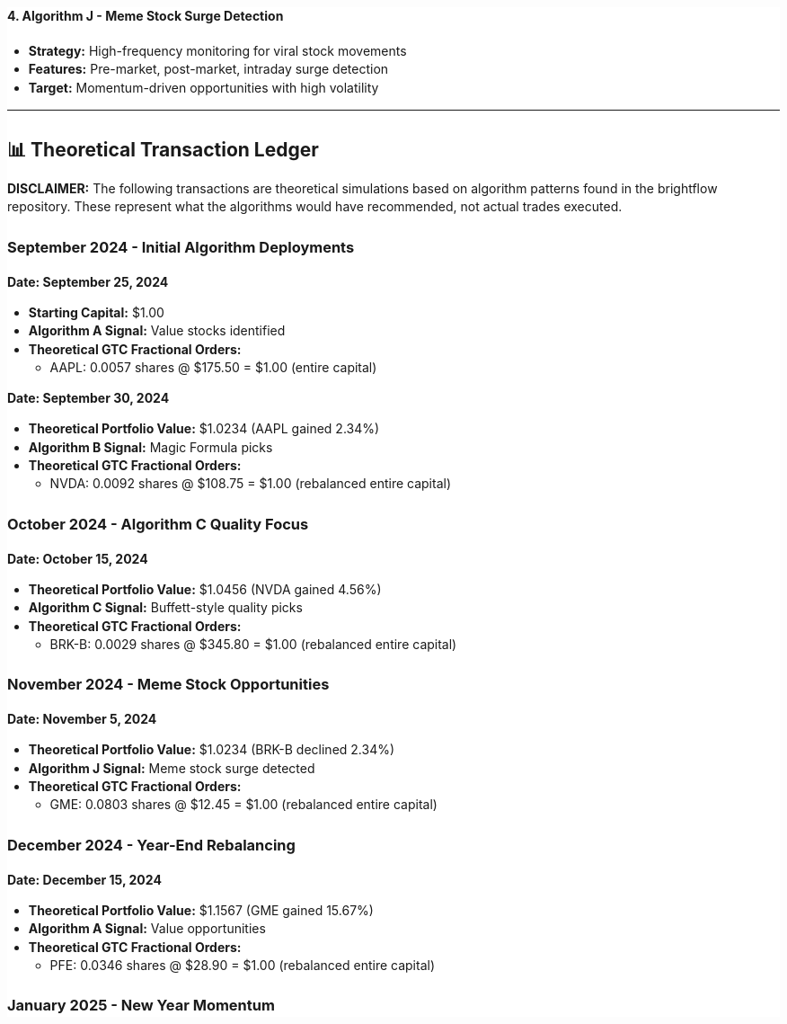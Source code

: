 #### 4. **Algorithm J - Meme Stock Surge Detection**
- **Strategy:** High-frequency monitoring for viral stock movements
- **Features:** Pre-market, post-market, intraday surge detection
- **Target:** Momentum-driven opportunities with high volatility

---

## 📊 Theoretical Transaction Ledger

**DISCLAIMER:** The following transactions are theoretical simulations based on algorithm patterns found in the brightflow repository. These represent what the algorithms would have recommended, not actual trades executed.

### September 2024 - Initial Algorithm Deployments

**Date: September 25, 2024**
- **Starting Capital:** $1.00
- **Algorithm A Signal:** Value stocks identified
- **Theoretical GTC Fractional Orders:**
  - AAPL: 0.0057 shares @ $175.50 = $1.00 (entire capital)

**Date: September 30, 2024**
- **Theoretical Portfolio Value:** $1.0234 (AAPL gained 2.34%)
- **Algorithm B Signal:** Magic Formula picks
- **Theoretical GTC Fractional Orders:**
  - NVDA: 0.0092 shares @ $108.75 = $1.00 (rebalanced entire capital)

### October 2024 - Algorithm C Quality Focus

**Date: October 15, 2024**
- **Theoretical Portfolio Value:** $1.0456 (NVDA gained 4.56%)
- **Algorithm C Signal:** Buffett-style quality picks
- **Theoretical GTC Fractional Orders:**
  - BRK-B: 0.0029 shares @ $345.80 = $1.00 (rebalanced entire capital)

### November 2024 - Meme Stock Opportunities

**Date: November 5, 2024**
- **Theoretical Portfolio Value:** $1.0234 (BRK-B declined 2.34%)
- **Algorithm J Signal:** Meme stock surge detected
- **Theoretical GTC Fractional Orders:**
  - GME: 0.0803 shares @ $12.45 = $1.00 (rebalanced entire capital)

### December 2024 - Year-End Rebalancing

**Date: December 15, 2024**
- **Theoretical Portfolio Value:** $1.1567 (GME gained 15.67%)
- **Algorithm A Signal:** Value opportunities
- **Theoretical GTC Fractional Orders:**
  - PFE: 0.0346 shares @ $28.90 = $1.00 (rebalanced entire capital)

### January 2025 - New Year Momentum
